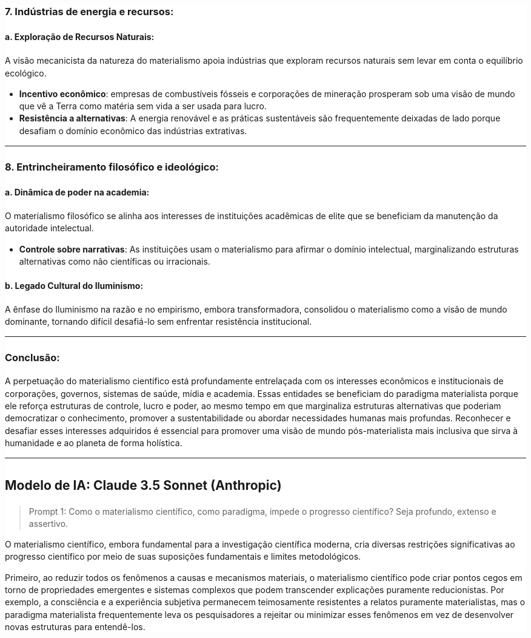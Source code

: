 ### 7. **Indústrias de energia e recursos**:

#### a. **Exploração de Recursos Naturais**:
A visão mecanicista da natureza do materialismo apoia indústrias que exploram recursos naturais sem levar em conta o equilíbrio ecológico.

- **Incentivo econômico**: empresas de combustíveis fósseis e corporações de mineração prosperam sob uma visão de mundo que vê a Terra como matéria sem vida a ser usada para lucro.
- **Resistência a alternativas**: A energia renovável e as práticas sustentáveis ​​são frequentemente deixadas de lado porque desafiam o domínio econômico das indústrias extrativas.

---

### 8. **Entrincheiramento filosófico e ideológico**:

#### a. **Dinâmica de poder na academia**:
O materialismo filosófico se alinha aos interesses de instituições acadêmicas de elite que se beneficiam da manutenção da autoridade intelectual.

- **Controle sobre narrativas**: As instituições usam o materialismo para afirmar o domínio intelectual, marginalizando estruturas alternativas como não científicas ou irracionais.

#### b. **Legado Cultural do Iluminismo**:
A ênfase do Iluminismo na razão e no empirismo, embora transformadora, consolidou o materialismo como a visão de mundo dominante, tornando difícil desafiá-lo sem enfrentar resistência institucional.

---

### Conclusão:

A perpetuação do materialismo científico está profundamente entrelaçada com os interesses econômicos e institucionais de corporações, governos, sistemas de saúde, mídia e academia. Essas entidades se beneficiam do paradigma materialista porque ele reforça estruturas de controle, lucro e poder, ao mesmo tempo em que marginaliza estruturas alternativas que poderiam democratizar o conhecimento, promover a sustentabilidade ou abordar necessidades humanas mais profundas. Reconhecer e desafiar esses interesses adquiridos é essencial para promover uma visão de mundo pós-materialista mais inclusiva que sirva à humanidade e ao planeta de forma holística.

---
## Modelo de IA: Claude 3.5 Sonnet (Anthropic)

> Prompt 1: Como o materialismo científico, como paradigma, impede o progresso científico? Seja profundo, extenso e assertivo.

O materialismo científico, embora fundamental para a investigação científica moderna, cria diversas restrições significativas ao progresso científico por meio de suas suposições fundamentais e limites metodológicos.

Primeiro, ao reduzir todos os fenômenos a causas e mecanismos materiais, o materialismo científico pode criar pontos cegos em torno de propriedades emergentes e sistemas complexos que podem transcender explicações puramente reducionistas. Por exemplo, a consciência e a experiência subjetiva permanecem teimosamente resistentes a relatos puramente materialistas, mas o paradigma materialista frequentemente leva os pesquisadores a rejeitar ou minimizar esses fenômenos em vez de desenvolver novas estruturas para entendê-los.
